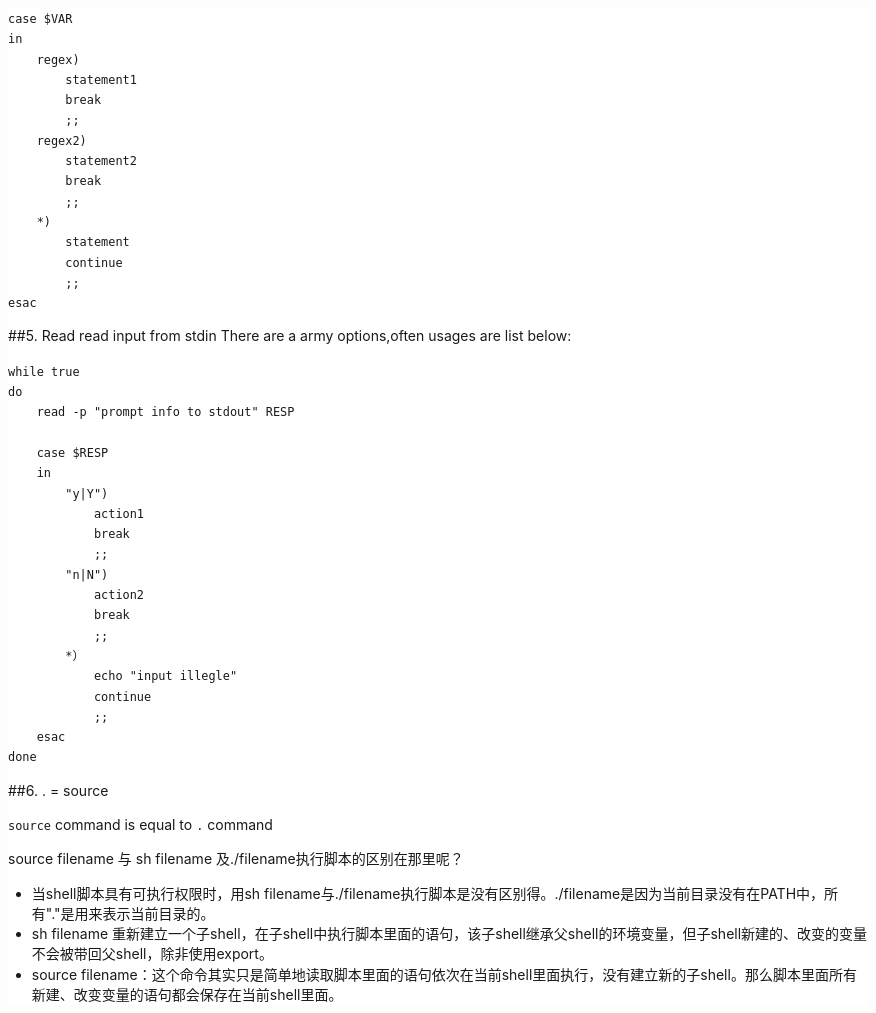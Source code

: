 ```
case $VAR
in
	regex)
		statement1
		break
		;;
	regex2)
		statement2
		break
		;;
	*)
		statement
		continue
		;;
esac
```

##5. Read
read input from stdin
There are a army options,often usages are list below:

```
while true
do
	read -p "prompt info to stdout" RESP

	case $RESP
	in
		"y|Y")
			action1
			break
			;;
		"n|N")
			action2
			break
			;;
		*）
			echo "input illegle"
			continue
	 		;;
	esac
done
```
		
##6. . = source

`source` command is equal to `.` command

source filename 与 sh filename 及./filename执行脚本的区别在那里呢？

- 当shell脚本具有可执行权限时，用sh filename与./filename执行脚本是没有区别得。./filename是因为当前目录没有在PATH中，所有"."是用来表示当前目录的。
- sh filename 重新建立一个子shell，在子shell中执行脚本里面的语句，该子shell继承父shell的环境变量，但子shell新建的、改变的变量不会被带回父shell，除非使用export。
- source filename：这个命令其实只是简单地读取脚本里面的语句依次在当前shell里面执行，没有建立新的子shell。那么脚本里面所有新建、改变变量的语句都会保存在当前shell里面。
